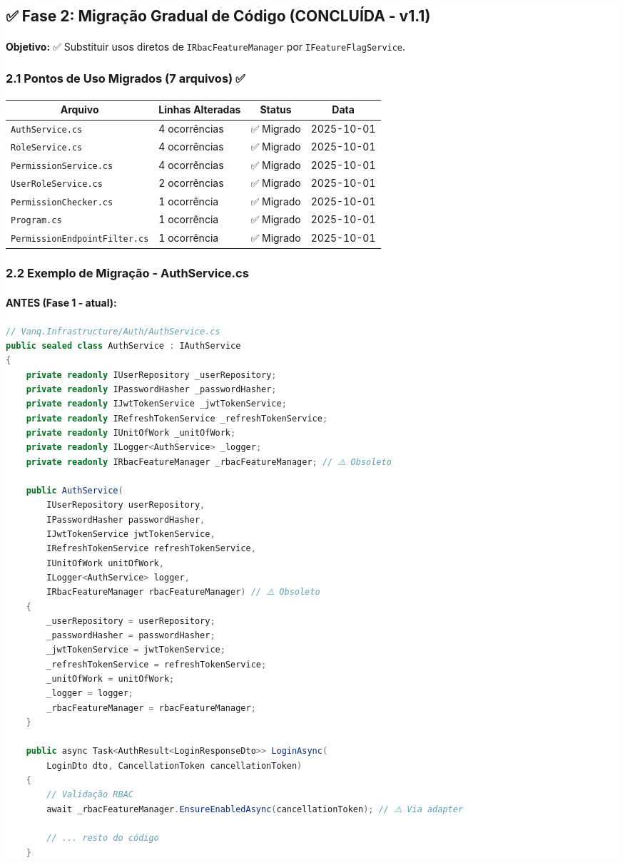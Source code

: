 
## ✅ **Fase 2: Migração Gradual de Código (CONCLUÍDA - v1.1)**

**Objetivo:** ✅ Substituir usos diretos de `IRbacFeatureManager` por `IFeatureFlagService`.

### **2.1 Pontos de Uso Migrados (7 arquivos) ✅**

| Arquivo | Linhas Alteradas | Status | Data |
|---------|------------------|--------|------|
| `AuthService.cs` | 4 ocorrências | ✅ Migrado | 2025-10-01 |
| `RoleService.cs` | 4 ocorrências | ✅ Migrado | 2025-10-01 |
| `PermissionService.cs` | 4 ocorrências | ✅ Migrado | 2025-10-01 |
| `UserRoleService.cs` | 2 ocorrências | ✅ Migrado | 2025-10-01 |
| `PermissionChecker.cs` | 1 ocorrência | ✅ Migrado | 2025-10-01 |
| `Program.cs` | 1 ocorrência | ✅ Migrado | 2025-10-01 |
| `PermissionEndpointFilter.cs` | 1 ocorrência | ✅ Migrado | 2025-10-01 |

### **2.2 Exemplo de Migração - AuthService.cs**

#### **ANTES (Fase 1 - atual):**
```csharp
// Vanq.Infrastructure/Auth/AuthService.cs
public sealed class AuthService : IAuthService
{
    private readonly IUserRepository _userRepository;
    private readonly IPasswordHasher _passwordHasher;
    private readonly IJwtTokenService _jwtTokenService;
    private readonly IRefreshTokenService _refreshTokenService;
    private readonly IUnitOfWork _unitOfWork;
    private readonly ILogger<AuthService> _logger;
    private readonly IRbacFeatureManager _rbacFeatureManager; // ⚠️ Obsoleto

    public AuthService(
        IUserRepository userRepository,
        IPasswordHasher passwordHasher,
        IJwtTokenService jwtTokenService,
        IRefreshTokenService refreshTokenService,
        IUnitOfWork unitOfWork,
        ILogger<AuthService> logger,
        IRbacFeatureManager rbacFeatureManager) // ⚠️ Obsoleto
    {
        _userRepository = userRepository;
        _passwordHasher = passwordHasher;
        _jwtTokenService = jwtTokenService;
        _refreshTokenService = refreshTokenService;
        _unitOfWork = unitOfWork;
        _logger = logger;
        _rbacFeatureManager = rbacFeatureManager;
    }

    public async Task<AuthResult<LoginResponseDto>> LoginAsync(
        LoginDto dto, CancellationToken cancellationToken)
    {
        // Validação RBAC
        await _rbacFeatureManager.EnsureEnabledAsync(cancellationToken); // ⚠️ Via adapter
        
        // ... resto do código
    }
```